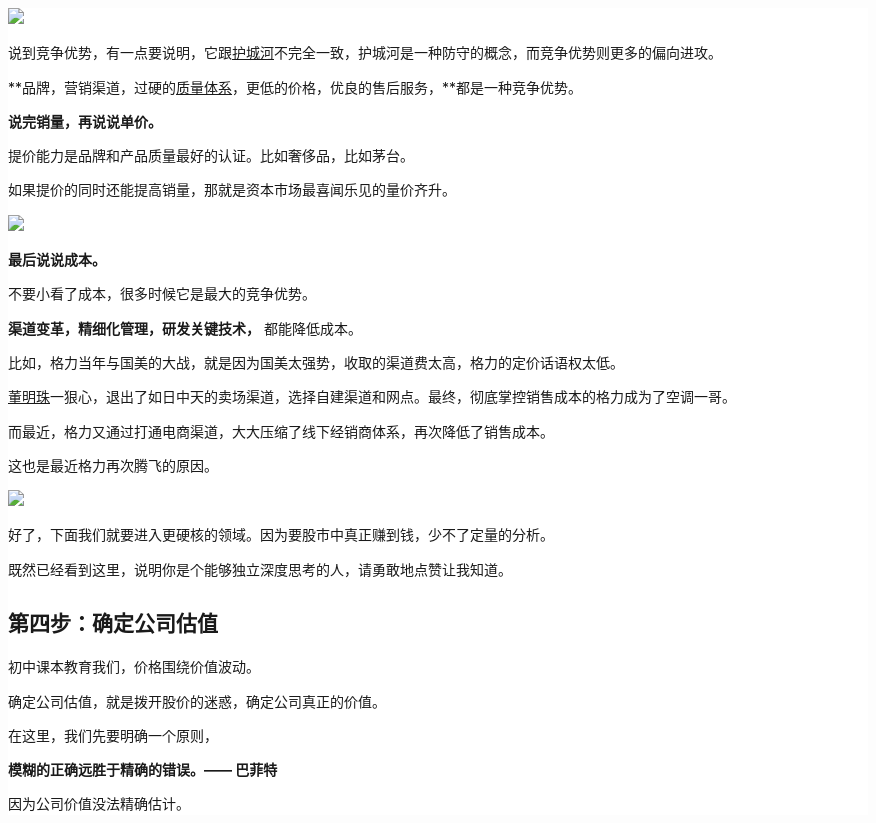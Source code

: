 ![](https://picx.zhimg.com/50/v2-a7556d510bfe7b993abcc4e7c61e28f2_720w.jpg?source=2c26e567)

说到竞争优势，有一点要说明，它跟[护城河](https://zhida.zhihu.com/search?content_id=316609311\&content_type=Answer\&match_order=12\&q=%E6%8A%A4%E5%9F%8E%E6%B2%B3\&zd_token=eyJhbGciOiJIUzI1NiIsInR5cCI6IkpXVCJ9.eyJpc3MiOiJ6aGlkYV9zZXJ2ZXIiLCJleHAiOjE3MjgyMjc2MTgsInEiOiLmiqTln47msrMiLCJ6aGlkYV9zb3VyY2UiOiJlbnRpdHkiLCJjb250ZW50X2lkIjozMTY2MDkzMTEsImNvbnRlbnRfdHlwZSI6IkFuc3dlciIsIm1hdGNoX29yZGVyIjoxMiwiemRfdG9rZW4iOm51bGx9.96m-t-Ta0g7AFoXeTGkhoU7-sb_UrgZNb15ZHNWCeqw\&zhida_source=entity)不完全一致，护城河是一种防守的概念，而竞争优势则更多的偏向进攻。

**品牌，营销渠道，过硬的[质量体系](https://zhida.zhihu.com/search?content_id=316609311\&content_type=Answer\&match_order=1\&q=%E8%B4%A8%E9%87%8F%E4%BD%93%E7%B3%BB\&zd_token=eyJhbGciOiJIUzI1NiIsInR5cCI6IkpXVCJ9.eyJpc3MiOiJ6aGlkYV9zZXJ2ZXIiLCJleHAiOjE3MjgyMjc2MTgsInEiOiLotKjph4_kvZPns7siLCJ6aGlkYV9zb3VyY2UiOiJlbnRpdHkiLCJjb250ZW50X2lkIjozMTY2MDkzMTEsImNvbnRlbnRfdHlwZSI6IkFuc3dlciIsIm1hdGNoX29yZGVyIjoxLCJ6ZF90b2tlbiI6bnVsbH0.wIgbNOdBAREfGdfMJCbvDyB4A2BN7YN-g2nnFCa4B0c\&zhida_source=entity)，更低的价格，优良的售后服务，**都是一种竞争优势。

&#x20;**说完销量，再说说单价。**&#x20;

提价能力是品牌和产品质量最好的认证。比如奢侈品，比如茅台。

如果提价的同时还能提高销量，那就是资本市场最喜闻乐见的量价齐升。

![](https://picx.zhimg.com/50/v2-c07d07bcaa902267384ec047dcc54361_720w.jpg?source=2c26e567)

&#x20;**最后说说成本。**&#x20;

不要小看了成本，很多时候它是最大的竞争优势。

&#x20;**渠道变革，精细化管理，研发关键技术，** 都能降低成本。

比如，格力当年与国美的大战，就是因为国美太强势，收取的渠道费太高，格力的定价话语权太低。

[董明珠](https://zhida.zhihu.com/search?content_id=316609311\&content_type=Answer\&match_order=1\&q=%E8%91%A3%E6%98%8E%E7%8F%A0\&zd_token=eyJhbGciOiJIUzI1NiIsInR5cCI6IkpXVCJ9.eyJpc3MiOiJ6aGlkYV9zZXJ2ZXIiLCJleHAiOjE3MjgyMjc2MTgsInEiOiLokaPmmI7nj6AiLCJ6aGlkYV9zb3VyY2UiOiJlbnRpdHkiLCJjb250ZW50X2lkIjozMTY2MDkzMTEsImNvbnRlbnRfdHlwZSI6IkFuc3dlciIsIm1hdGNoX29yZGVyIjoxLCJ6ZF90b2tlbiI6bnVsbH0.IvuX8iUI8wQZt4EbGZb--I7j4uRaxtA02sSmtwk9mMU\&zhida_source=entity)一狠心，退出了如日中天的卖场渠道，选择自建渠道和网点。最终，彻底掌控销售成本的格力成为了空调一哥。

而最近，格力又通过打通电商渠道，大大压缩了线下经销商体系，再次降低了销售成本。

这也是最近格力再次腾飞的原因。

![](https://picx.zhimg.com/50/v2-b233d8622ec4915182262f96a9364cf2_720w.jpg?source=2c26e567)

好了，下面我们就要进入更硬核的领域。因为要股市中真正赚到钱，少不了定量的分析。

既然已经看到这里，说明你是个能够独立深度思考的人，请勇敢地点赞让我知道。

## 第四步：确定公司估值

初中课本教育我们，价格围绕价值波动。

确定公司估值，就是拨开股价的迷惑，确定公司真正的价值。

在这里，我们先要明确一个原则，

**模糊的正确远胜于精确的错误。—— 巴菲特**

因为公司价值没法精确估计。
